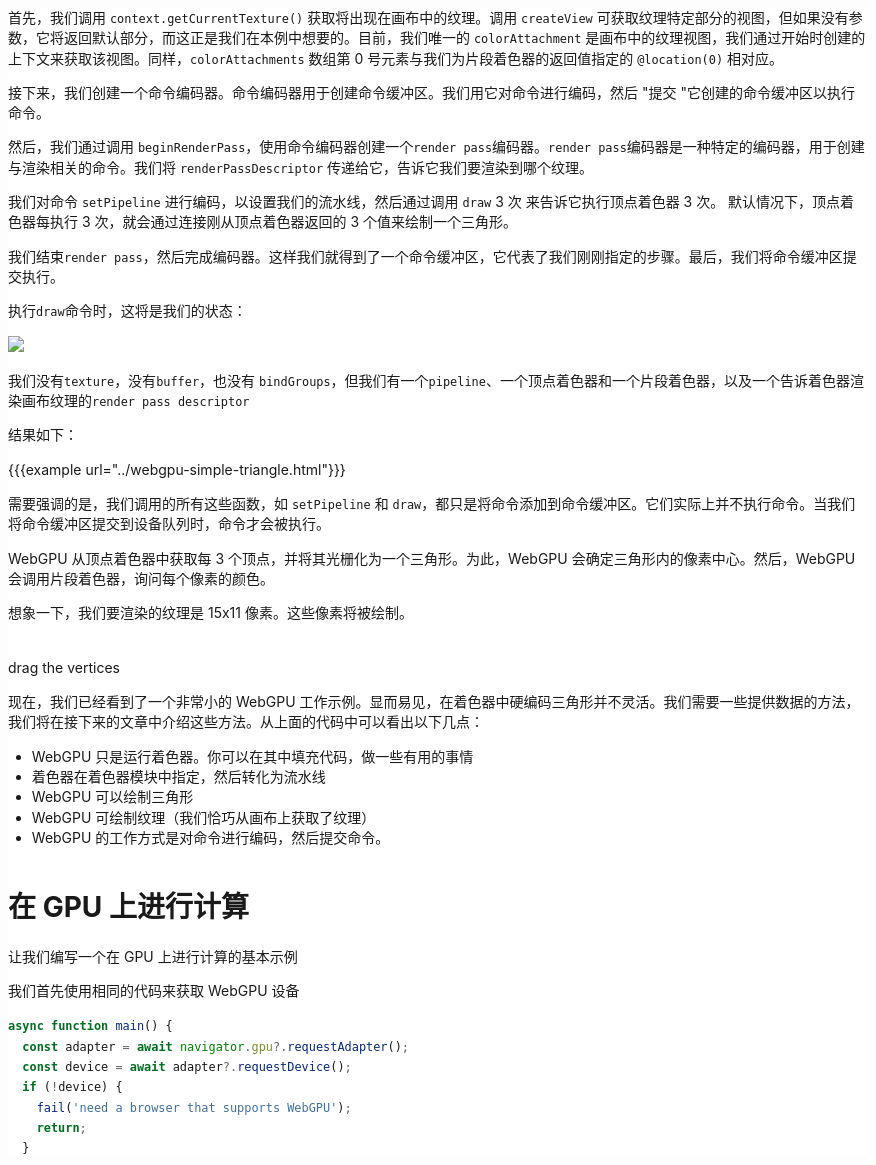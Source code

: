 ```js
```

首先，我们调用 `context.getCurrentTexture()` 获取将出现在画布中的纹理。调用 `createView` 可获取纹理特定部分的视图，但如果没有参数，它将返回默认部分，而这正是我们在本例中想要的。目前，我们唯一的 `colorAttachment` 是画布中的纹理视图，我们通过开始时创建的上下文来获取该视图。同样，`colorAttachments` 数组第 0 号元素与我们为片段着色器的返回值指定的 `@location(0)` 相对应。

接下来，我们创建一个命令编码器。命令编码器用于创建命令缓冲区。我们用它对命令进行编码，然后 "提交 "它创建的命令缓冲区以执行命令。

然后，我们通过调用 `beginRenderPass`，使用命令编码器创建一个`render pass`编码器。`render pass`编码器是一种特定的编码器，用于创建与渲染相关的命令。我们将 `renderPassDescriptor` 传递给它，告诉它我们要渲染到哪个纹理。

我们对命令 `setPipeline` 进行编码，以设置我们的流水线，然后通过调用 `draw` 3 次 来告诉它执行顶点着色器 3 次。 默认情况下，顶点着色器每执行 3 次，就会通过连接刚从顶点着色器返回的 3 个值来绘制一个三角形。

我们结束`render pass`，然后完成编码器。这样我们就得到了一个命令缓冲区，它代表了我们刚刚指定的步骤。最后，我们将命令缓冲区提交执行。

执行`draw`命令时，这将是我们的状态：

<div class="webgpu_center"><img src="resources/webgpu-simple-triangle-diagram.svg" style="width: 723px;"></div>

我们没有`texture`，没有`buffer`，也没有 `bindGroups`，但我们有一个`pipeline`、一个顶点着色器和一个片段着色器，以及一个告诉着色器渲染画布纹理的`render pass descriptor`

结果如下：

{{{example url="../webgpu-simple-triangle.html"}}}

需要强调的是，我们调用的所有这些函数，如 `setPipeline` 和 `draw`，都只是将命令添加到命令缓冲区。它们实际上并不执行命令。当我们将命令缓冲区提交到设备队列时，命令才会被执行。

<a id="a-rasterization"></a>WebGPU 从顶点着色器中获取每 3 个顶点，并将其光栅化为一个三角形。为此，WebGPU 会确定三角形内的像素中心。然后，WebGPU 会调用片段着色器，询问每个像素的颜色。

想象一下，我们要渲染的纹理是 15x11 像素。这些像素将被绘制。

<div class="webgpu_center">
  <div data-diagram="clip-space-to-texels" style="display: inline-block; max-width: 500px; width: 100%"></div>
  <div>drag the vertices</div>
</div>

现在，我们已经看到了一个非常小的 WebGPU 工作示例。显而易见，在着色器中硬编码三角形并不灵活。我们需要一些提供数据的方法，我们将在接下来的文章中介绍这些方法。从上面的代码中可以看出以下几点：

-   WebGPU 只是运行着色器。你可以在其中填充代码，做一些有用的事情
-   着色器在着色器模块中指定，然后转化为流水线
-   WebGPU 可以绘制三角形
-   WebGPU 可绘制纹理（我们恰巧从画布上获取了纹理）
-   WebGPU 的工作方式是对命令进行编码，然后提交命令。

# <a id="a-run-computations-on-the-gpu"></a>在 GPU 上进行计算

让我们编写一个在 GPU 上进行计算的基本示例

我们首先使用相同的代码来获取 WebGPU 设备

```js
async function main() {
  const adapter = await navigator.gpu?.requestAdapter();
  const device = await adapter?.requestDevice();
  if (!device) {
    fail('need a browser that supports WebGPU');
    return;
  }
```

